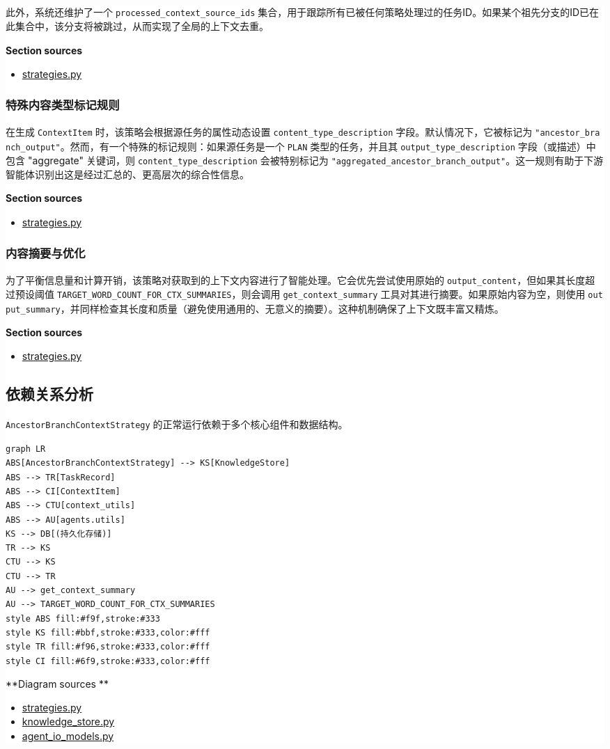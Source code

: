 此外，系统还维护了一个 `processed_context_source_ids` 集合，用于跟踪所有已被任何策略处理过的任务ID。如果某个祖先分支的ID已在此集合中，该分支将被跳过，从而实现了全局的上下文去重。

**Section sources**
- [strategies.py](file://src\sentientresearchagent\hierarchical_agent_framework\context\strategies.py#L387-L395)

### 特殊内容类型标记规则
在生成 `ContextItem` 时，该策略会根据源任务的属性动态设置 `content_type_description` 字段。默认情况下，它被标记为 `"ancestor_branch_output"`。然而，有一个特殊的标记规则：如果源任务是一个 `PLAN` 类型的任务，并且其 `output_type_description` 字段（或描述）中包含 "aggregate" 关键词，则 `content_type_description` 会被特别标记为 `"aggregated_ancestor_branch_output"`。这一规则有助于下游智能体识别出这是经过汇总的、更高层次的综合性信息。

**Section sources**
- [strategies.py](file://src\sentientresearchagent\hierarchical_agent_framework\context\strategies.py#L404-L410)

### 内容摘要与优化
为了平衡信息量和计算开销，该策略对获取到的上下文内容进行了智能处理。它会优先尝试使用原始的 `output_content`，但如果其长度超过预设阈值 `TARGET_WORD_COUNT_FOR_CTX_SUMMARIES`，则会调用 `get_context_summary` 工具对其进行摘要。如果原始内容为空，则使用 `output_summary`，并同样检查其长度和质量（避免使用通用的、无意义的摘要）。这种机制确保了上下文既丰富又精炼。

**Section sources**
- [strategies.py](file://src\sentientresearchagent\hierarchical_agent_framework\context\strategies.py#L412-L460)

## 依赖关系分析

`AncestorBranchContextStrategy` 的正常运行依赖于多个核心组件和数据结构。

```mermaid
graph LR
ABS[AncestorBranchContextStrategy] --> KS[KnowledgeStore]
ABS --> TR[TaskRecord]
ABS --> CI[ContextItem]
ABS --> CTU[context_utils]
ABS --> AU[agents.utils]
KS --> DB[(持久化存储)]
TR --> KS
CTU --> KS
CTU --> TR
AU --> get_context_summary
AU --> TARGET_WORD_COUNT_FOR_CTX_SUMMARIES
style ABS fill:#f9f,stroke:#333
style KS fill:#bbf,stroke:#333,color:#fff
style TR fill:#f96,stroke:#333,color:#fff
style CI fill:#6f9,stroke:#333,color:#fff
```

**Diagram sources **
- [strategies.py](file://src\sentientresearchagent\hierarchical_agent_framework\context\strategies.py)
- [knowledge_store.py](file://src\sentientresearchagent\hierarchical_agent_framework\context\knowledge_store.py)
- [agent_io_models.py](file://src\sentientresearchagent\hierarchical_agent_framework\context\agent_io_models.py)
